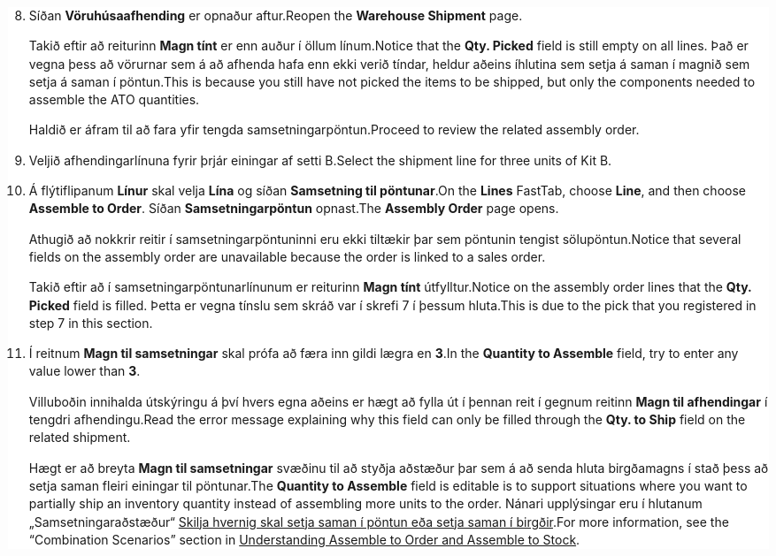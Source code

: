 8.  <span data-ttu-id="6d22e-419">Síðan **Vöruhúsaafhending** er opnaður aftur.</span><span class="sxs-lookup"><span data-stu-id="6d22e-419">Reopen the **Warehouse Shipment** page.</span></span>  

    <span data-ttu-id="6d22e-420">Takið eftir að reiturinn **Magn tínt** er enn auður í öllum línum.</span><span class="sxs-lookup"><span data-stu-id="6d22e-420">Notice that the **Qty. Picked** field is still empty on all lines.</span></span> <span data-ttu-id="6d22e-421">Það er vegna þess að vörurnar sem á að afhenda hafa enn ekki verið tíndar, heldur aðeins íhlutina sem setja á saman í magnið sem setja á saman í pöntun.</span><span class="sxs-lookup"><span data-stu-id="6d22e-421">This is because you still have not picked the items to be shipped, but only the components needed to assemble the ATO quantities.</span></span>  

    <span data-ttu-id="6d22e-422">Haldið er áfram til að fara yfir tengda samsetningarpöntun.</span><span class="sxs-lookup"><span data-stu-id="6d22e-422">Proceed to review the related assembly order.</span></span>  

9. <span data-ttu-id="6d22e-423">Veljið afhendingarlínuna fyrir þrjár einingar af setti B.</span><span class="sxs-lookup"><span data-stu-id="6d22e-423">Select the shipment line for three units of Kit B.</span></span>  
10. <span data-ttu-id="6d22e-424">Á flýtiflipanum **Línur** skal velja **Lína** og síðan **Samsetning til pöntunar**.</span><span class="sxs-lookup"><span data-stu-id="6d22e-424">On the **Lines** FastTab, choose **Line**, and then choose **Assemble to Order**.</span></span> <span data-ttu-id="6d22e-425">Síðan **Samsetningarpöntun** opnast.</span><span class="sxs-lookup"><span data-stu-id="6d22e-425">The **Assembly Order** page opens.</span></span>  

    <span data-ttu-id="6d22e-426">Athugið að nokkrir reitir í samsetningarpöntuninni eru ekki tiltækir þar sem pöntunin tengist sölupöntun.</span><span class="sxs-lookup"><span data-stu-id="6d22e-426">Notice that several fields on the assembly order are unavailable because the order is linked to a sales order.</span></span>  

    <span data-ttu-id="6d22e-427">Takið eftir að í samsetningarpöntunarlínunum er reiturinn **Magn tínt** útfylltur.</span><span class="sxs-lookup"><span data-stu-id="6d22e-427">Notice on the assembly order lines that the **Qty. Picked** field is filled.</span></span> <span data-ttu-id="6d22e-428">Þetta er vegna tínslu sem skráð var í skrefi 7 í þessum hluta.</span><span class="sxs-lookup"><span data-stu-id="6d22e-428">This is due to the pick that you registered in step 7 in this section.</span></span>  

11. <span data-ttu-id="6d22e-429">Í reitnum **Magn til samsetningar** skal prófa að færa inn gildi lægra en **3**.</span><span class="sxs-lookup"><span data-stu-id="6d22e-429">In the **Quantity to Assemble** field, try to enter any value lower than **3**.</span></span>  

    <span data-ttu-id="6d22e-430">Villuboðin innihalda útskýringu á því hvers egna aðeins er hægt að fylla út í þennan reit í gegnum reitinn **Magn til afhendingar** í tengdri afhendingu.</span><span class="sxs-lookup"><span data-stu-id="6d22e-430">Read the error message explaining why this field can only be filled through the **Qty. to Ship** field on the related shipment.</span></span>  

    <span data-ttu-id="6d22e-431">Hægt er að breyta **Magn til samsetningar** svæðinu til að styðja aðstæður þar sem á að senda hluta birgðamagns í stað þess að setja saman fleiri einingar til pöntunar.</span><span class="sxs-lookup"><span data-stu-id="6d22e-431">The **Quantity to Assemble** field is editable is to support situations where you want to partially ship an inventory quantity instead of assembling more units to the order.</span></span> <span data-ttu-id="6d22e-432">Nánari upplýsingar eru í hlutanum „Samsetningaraðstæður“ [Skilja hvernig skal setja saman í pöntun eða setja saman í birgðir](assembly-assemble-to-order-or-assemble-to-stock.md).</span><span class="sxs-lookup"><span data-stu-id="6d22e-432">For more information, see the “Combination Scenarios” section in [Understanding Assemble to Order and Assemble to Stock](assembly-assemble-to-order-or-assemble-to-stock.md).</span></span>  
